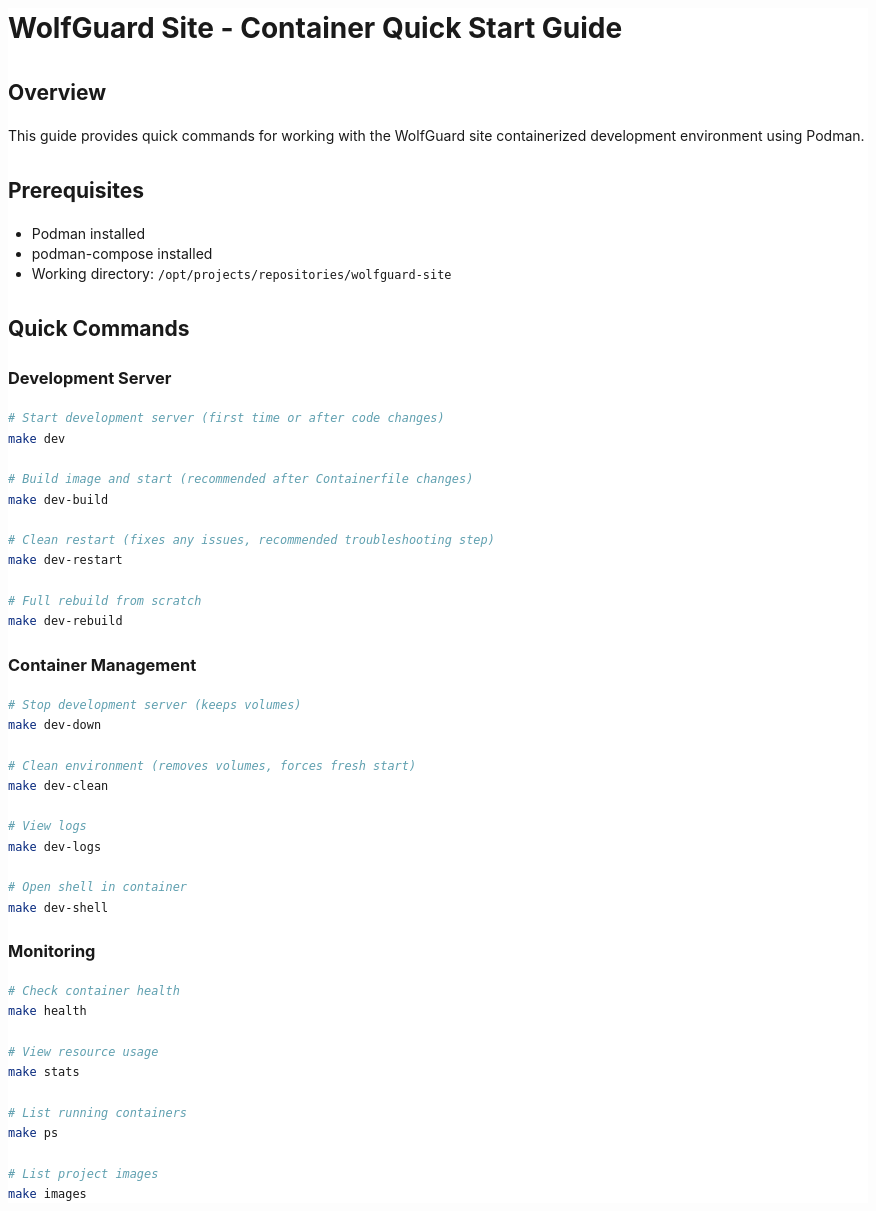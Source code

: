 # WolfGuard Site - Container Quick Start Guide

## Overview

This guide provides quick commands for working with the WolfGuard site containerized development environment using Podman.

## Prerequisites

- Podman installed
- podman-compose installed
- Working directory: `/opt/projects/repositories/wolfguard-site`

## Quick Commands

### Development Server

```bash
# Start development server (first time or after code changes)
make dev

# Build image and start (recommended after Containerfile changes)
make dev-build

# Clean restart (fixes any issues, recommended troubleshooting step)
make dev-restart

# Full rebuild from scratch
make dev-rebuild
```

### Container Management

```bash
# Stop development server (keeps volumes)
make dev-down

# Clean environment (removes volumes, forces fresh start)
make dev-clean

# View logs
make dev-logs

# Open shell in container
make dev-shell
```

### Monitoring

```bash
# Check container health
make health

# View resource usage
make stats

# List running containers
make ps

# List project images
make images

```